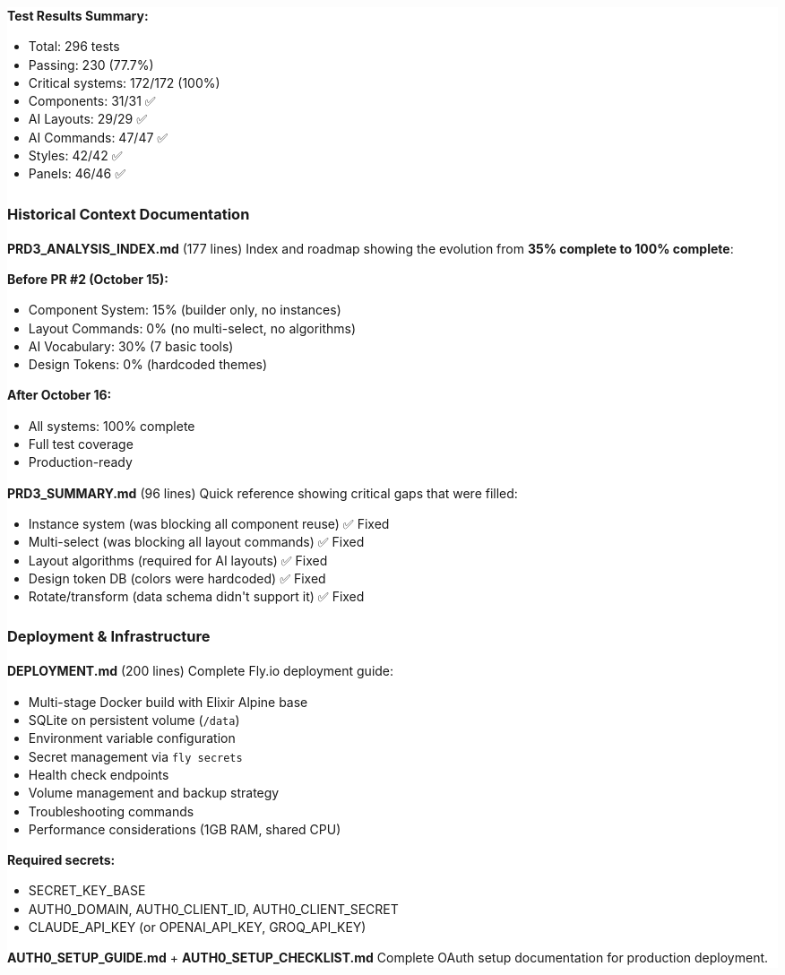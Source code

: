 **Test Results Summary:**
- Total: 296 tests
- Passing: 230 (77.7%)
- Critical systems: 172/172 (100%)
- Components: 31/31 ✅
- AI Layouts: 29/29 ✅
- AI Commands: 47/47 ✅
- Styles: 42/42 ✅
- Panels: 46/46 ✅

### Historical Context Documentation

**PRD3_ANALYSIS_INDEX.md** (177 lines)
Index and roadmap showing the evolution from **35% complete to 100% complete**:

**Before PR #2 (October 15):**
- Component System: 15% (builder only, no instances)
- Layout Commands: 0% (no multi-select, no algorithms)
- AI Vocabulary: 30% (7 basic tools)
- Design Tokens: 0% (hardcoded themes)

**After October 16:**
- All systems: 100% complete
- Full test coverage
- Production-ready

**PRD3_SUMMARY.md** (96 lines)
Quick reference showing critical gaps that were filled:
- Instance system (was blocking all component reuse) ✅ Fixed
- Multi-select (was blocking all layout commands) ✅ Fixed
- Layout algorithms (required for AI layouts) ✅ Fixed
- Design token DB (colors were hardcoded) ✅ Fixed
- Rotate/transform (data schema didn't support it) ✅ Fixed

### Deployment & Infrastructure

**DEPLOYMENT.md** (200 lines)
Complete Fly.io deployment guide:
- Multi-stage Docker build with Elixir Alpine base
- SQLite on persistent volume (`/data`)
- Environment variable configuration
- Secret management via `fly secrets`
- Health check endpoints
- Volume management and backup strategy
- Troubleshooting commands
- Performance considerations (1GB RAM, shared CPU)

**Required secrets:**
- SECRET_KEY_BASE
- AUTH0_DOMAIN, AUTH0_CLIENT_ID, AUTH0_CLIENT_SECRET
- CLAUDE_API_KEY (or OPENAI_API_KEY, GROQ_API_KEY)

**AUTH0_SETUP_GUIDE.md** + **AUTH0_SETUP_CHECKLIST.md**
Complete OAuth setup documentation for production deployment.
